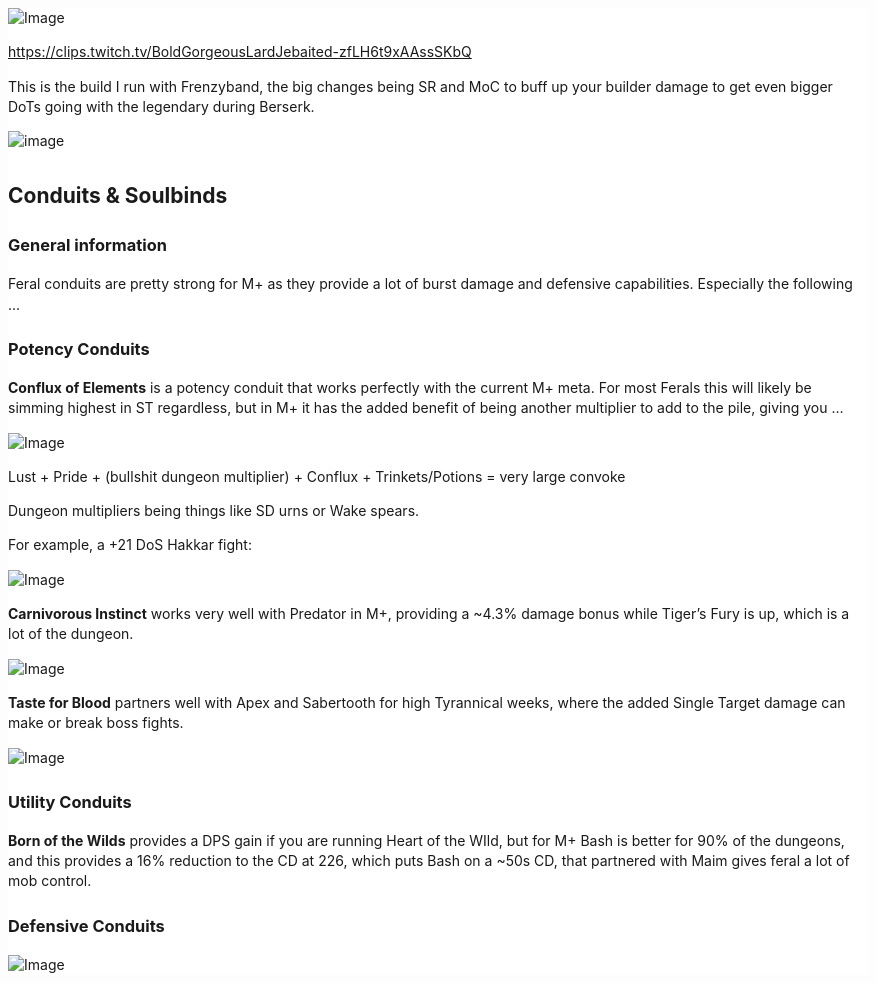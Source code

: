 ![Image](https://cdn.discordapp.com/attachments/121880917579923458/831800842553262090/unknown.png)

https://clips.twitch.tv/BoldGorgeousLardJebaited-zfLH6t9xAAssSKbQ

This is the build I run with Frenzyband, the big changes being SR and MoC to buff up your builder damage to get even bigger DoTs going with the legendary during Berserk. 

![image](https://cdn.discordapp.com/attachments/337894455589994517/835475259104034836/unknown.png)


## Conduits & Soulbinds

### General information

Feral conduits are pretty strong for M+ as they provide a lot of burst damage and defensive capabilities. Especially the following ...

### Potency Conduits

**Conflux of Elements** is a potency conduit that works perfectly with the current M+ meta. For most Ferals this will likely be simming highest in ST regardless, but in M+ it has the added benefit of being another multiplier to add to the pile, giving you …

![Image](https://lh6.googleusercontent.com/jHiZg48AtcxqePemB8-p5CsJ8N1K8FoXNkKX1aS_c_80N8NhLO5Qfng6GG9418f8FFKtEf3TfXAUAMgInAQbc330tjLoockBouY5OJKhK3jprrlM9IPwbwRAsRoKKbh5aM2eow5p)

Lust + Pride + (bullshit dungeon multiplier) + Conflux + Trinkets/Potions = very large convoke

Dungeon multipliers being things like SD urns or Wake spears.

For example, a +21 DoS Hakkar fight:

![Image](https://cdn.discordapp.com/attachments/337894455589994517/835472194649063444/unknown.png)

**Carnivorous Instinct** works very well with Predator in M+, providing a ~4.3% damage bonus while Tiger’s Fury is up, which is a lot of the dungeon.

![Image](https://lh3.googleusercontent.com/MUAa8ngAqXh4re1v5xQQq9xk07kQgn4TUZkmRr9g40COvCquDba68gHgE6aeeBMQ-q4X0FkZNor-rCaiTpWyDyWxXvb3kbP1tYwWf5Mn19-18pcx749SnLdiCVEL7fjBPDBMHpsx)

**Taste for Blood** partners well with Apex and Sabertooth for high Tyrannical weeks, where the added Single Target damage can make or break boss fights.

![Image](https://lh3.googleusercontent.com/hzQmwFjjgbRU02lyfr_GnMHFexy6Lnb87X9soX2LKNb3ZAieysfmOSiB7cxvipO-0h-5tkpxDJd9JEXFf4wUFiPyr1TefdC04jGuB-OxxZmPPHDMR4l4H4vhP5mowrs8TlovxCUq)

### Utility Conduits

**Born of the Wilds** provides a DPS gain if you are running Heart of the WIld, but for M+ Bash is better for 90% of the dungeons, and this provides a 16% reduction to the CD at 226, which puts Bash on a ~50s CD, that partnered with Maim gives feral a lot of mob control.

### Defensive Conduits

![Image](https://lh3.googleusercontent.com/_b0_iP-qYZyxjKecmX_HpD5b4n5sBKbx-7NPuGIjNBFXZvlpBgMYgb_dVcxWNDeiSkPd3ZCMCxPQKpE3AOuSM2HPP2Co-bDGvb3kvkHZmwaVmFD4M90Lqs9V1J6xeDunzZPXu--0)
